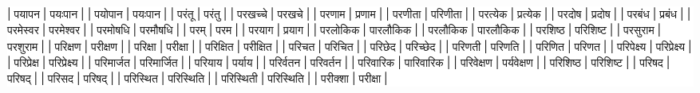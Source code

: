 | पयापन                  | पयःपान                             |
| पयोपान                 | पयःपान                             |
| परंतू                  | परंतु                              |
| परखच्चे                | परखचे                              |
| परणाम                  | प्रणाम                             |
| परणीता                 | परिणीता                            |
| परत्येक                | प्रत्येक                           |
| परदोष                  | प्रदोष                             |
| परबंध                  | प्रबंध                             |
| परमेस्वर               | परमेश्वर                           |
| परमोषधि                | परमौषधि                            |
| परम्                   | परम                                |
| परयाग                  | प्रयाग                             |
| परलोकिक                | पारलौकिक                           |
| परलौकिक                | पारलौकिक                           |
| परशिष्ठ                | परिशिष्ट                           |
| परसुराम                | परशुराम                            |
| परिक्षण                | परीक्षण                            |
| परिक्षा                | परीक्षा                            |
| परिक्षित               | परीक्षित                           |
| परिचत                  | परिचित                             |
| परिछेद                 | परिच्छेद                           |
| परिणती                 | परिणति                             |
| परिणित                 | परिणत                              |
| परिपेक्ष्य             | परिप्रेक्ष्य                       |
| परिप्रेक्ष             | परिप्रेक्ष्य                       |
| परिमार्जत              | परिमार्जित                         |
| परियाय                 | पर्याय                             |
| परिर्वतन               | परिवर्तन                           |
| परिवारिक               | पारिवारिक                          |
| परिवेक्षण              | पर्यवेक्षण                         |
| परिशिष्ठ               | परिशिष्ट                           |
| परिषद                  | परिषद्                             |
| परिसद                  | परिषद्                             |
| परिस्थित               | परिस्थिति                          |
| परिस्थिती              | परिस्थिति                          |
| परीक्शा                | परीक्षा                            |
